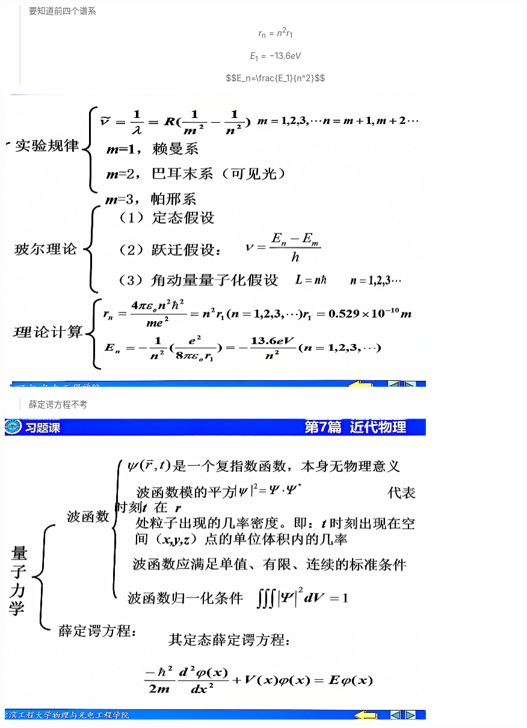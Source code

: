 > 要知道前四个谱系
>
> $$r_n=n^2r_1$$
>
> $$E_1=-13.6eV$$
>
> $$E_n=\frac{E_1}{n^2}$$

![量子力学](./images_wljz/18.png)

> 薛定谔方程不考

![量子力学](./images_wljz/19.png)
